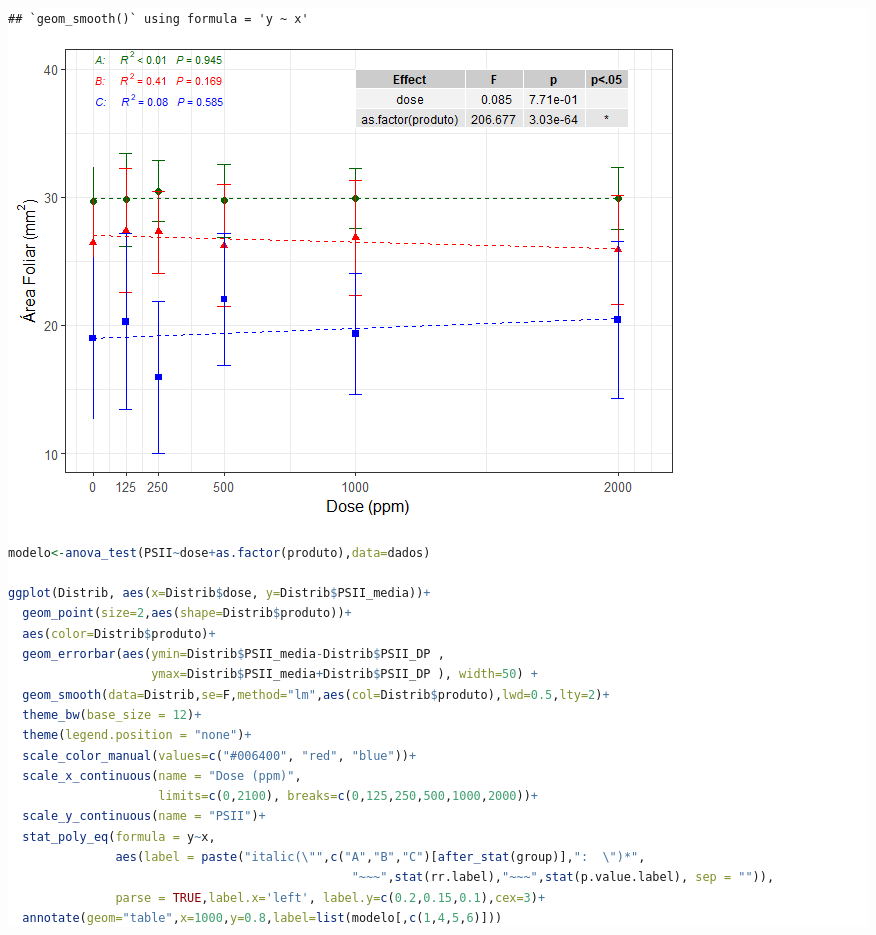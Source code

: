     ## `geom_smooth()` using formula = 'y ~ x'

![](avaliacao-herbicidas_files/figure-gfm/unnamed-chunk-14-1.png)

``` r
modelo<-anova_test(PSII~dose+as.factor(produto),data=dados)

ggplot(Distrib, aes(x=Distrib$dose, y=Distrib$PSII_media))+
  geom_point(size=2,aes(shape=Distrib$produto))+
  aes(color=Distrib$produto)+
  geom_errorbar(aes(ymin=Distrib$PSII_media-Distrib$PSII_DP , 
                    ymax=Distrib$PSII_media+Distrib$PSII_DP ), width=50) +
  geom_smooth(data=Distrib,se=F,method="lm",aes(col=Distrib$produto),lwd=0.5,lty=2)+
  theme_bw(base_size = 12)+
  theme(legend.position = "none")+
  scale_color_manual(values=c("#006400", "red", "blue"))+
  scale_x_continuous(name = "Dose (ppm)",
                     limits=c(0,2100), breaks=c(0,125,250,500,1000,2000))+
  scale_y_continuous(name = "PSII")+
  stat_poly_eq(formula = y~x, 
               aes(label = paste("italic(\"",c("A","B","C")[after_stat(group)],":  \")*",
                                                "~~~",stat(rr.label),"~~~",stat(p.value.label), sep = "")), 
               parse = TRUE,label.x='left', label.y=c(0.2,0.15,0.1),cex=3)+
  annotate(geom="table",x=1000,y=0.8,label=list(modelo[,c(1,4,5,6)]))
```
